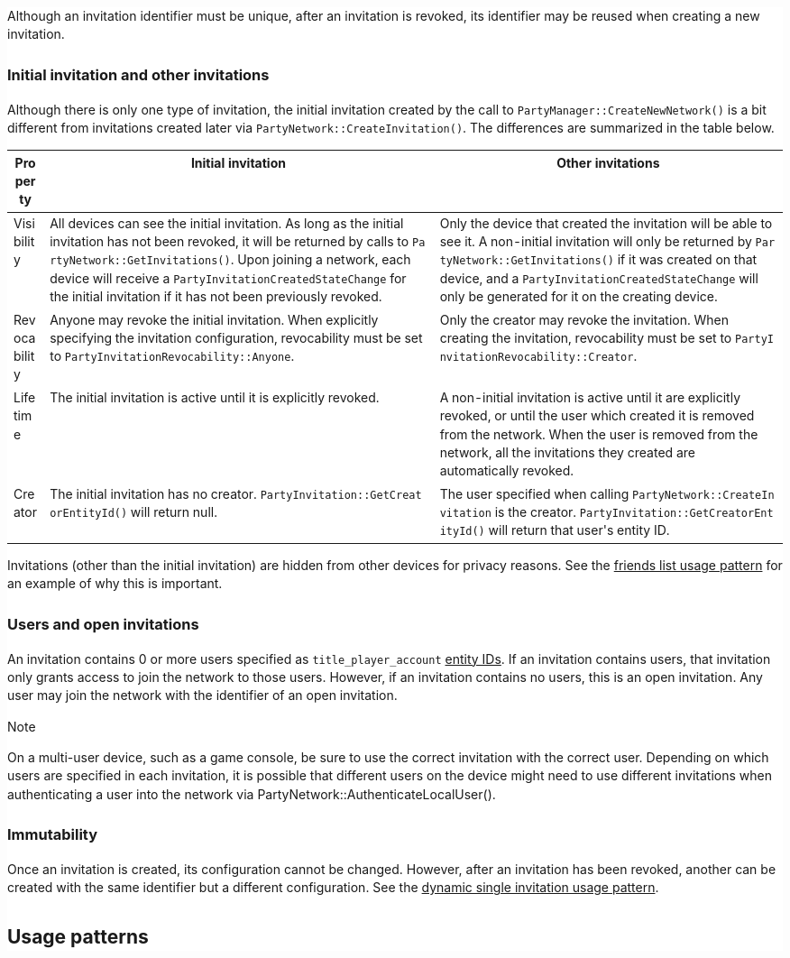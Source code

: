 Although an invitation identifier must be unique, after an invitation is revoked, its identifier may be reused when creating a new invitation.

### Initial invitation and other invitations

Although there is only one type of invitation, the initial invitation created by the call to `PartyManager::CreateNewNetwork()` is a bit different from invitations created later via `PartyNetwork::CreateInvitation()`. The differences are summarized in the table below.

Property | Initial invitation | Other invitations
--- | --- | ---
Visibility | All devices can see the initial invitation. As long as the initial invitation has not been revoked, it will be returned by calls to `PartyNetwork::GetInvitations()`. Upon joining a network, each device will receive a `PartyInvitationCreatedStateChange` for the initial invitation if it has not been previously revoked. | Only the device that created the invitation will be able to see it. A non-initial invitation will only be returned by `PartyNetwork::GetInvitations()` if it was created on that device, and a `PartyInvitationCreatedStateChange` will only be generated for it on the creating device.
Revocability | Anyone may revoke the initial invitation. When explicitly specifying the invitation configuration, revocability must be set to `PartyInvitationRevocability::Anyone`. | Only the creator may revoke the invitation. When creating the invitation, revocability must be set to `PartyInvitationRevocability::Creator`.
Lifetime | The initial invitation is active until it is explicitly revoked. | A non-initial invitation is active until it are explicitly revoked, or until the user which created it is removed from the network. When the user is removed from the network, all the invitations they created are automatically revoked.
Creator | The initial invitation has no creator. `PartyInvitation::GetCreatorEntityId()` will return null. | The user specified when calling `PartyNetwork::CreateInvitation` is the creator. `PartyInvitation::GetCreatorEntityId()` will return that user's entity ID.

Invitations (other than the initial invitation) are hidden from other devices for privacy reasons. See the [friends list usage pattern](#friends-list) for an example of why this is important.

### Users and open invitations

An invitation contains 0 or more users specified as `title_player_account` [entity IDs](/gaming/playfab/features/data/entities/). If an invitation contains users, that invitation only grants access to join the network to those users. However, if an invitation contains no users, this is an open invitation. Any user may join the network with the identifier of an open invitation.

> [!NOTE]
> On a multi-user device, such as a game console, be sure to use the correct invitation with the correct user. Depending on which users are specified in each invitation, it is possible that different users on the device might need to use different invitations when authenticating a user into the network via PartyNetwork::AuthenticateLocalUser().

### Immutability

Once an invitation is created, its configuration cannot be changed. However, after an invitation has been revoked, another can be created with the same identifier but a different configuration. See the [dynamic single invitation usage pattern](#dynamic-single-invitation).

## Usage patterns
